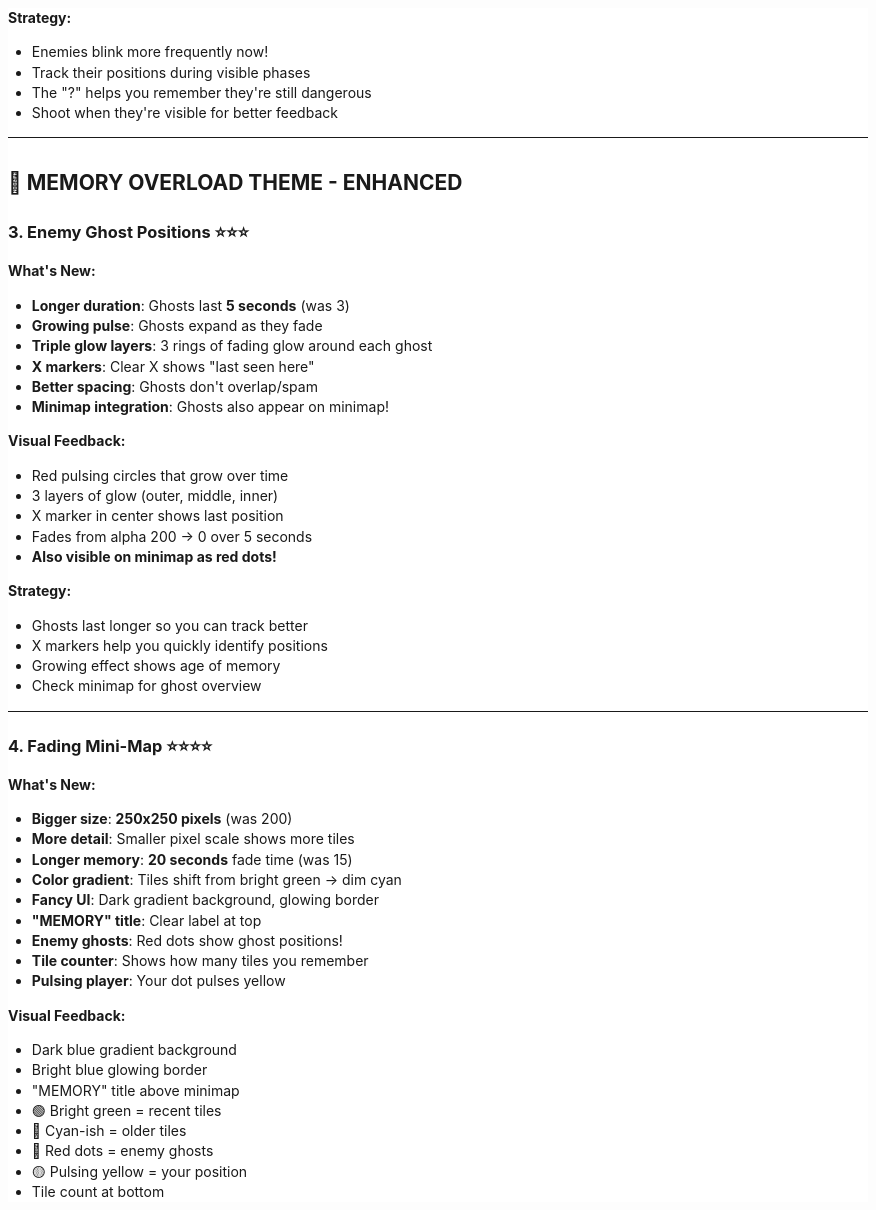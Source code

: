 **Strategy:**
- Enemies blink more frequently now!
- Track their positions during visible phases
- The "?" helps you remember they're still dangerous
- Shoot when they're visible for better feedback

---

## 💭 **MEMORY OVERLOAD THEME** - ENHANCED

### 3. Enemy Ghost Positions ⭐⭐⭐
**What's New:**
- **Longer duration**: Ghosts last **5 seconds** (was 3)
- **Growing pulse**: Ghosts expand as they fade
- **Triple glow layers**: 3 rings of fading glow around each ghost
- **X markers**: Clear X shows "last seen here"
- **Better spacing**: Ghosts don't overlap/spam
- **Minimap integration**: Ghosts also appear on minimap!

**Visual Feedback:**
- Red pulsing circles that grow over time
- 3 layers of glow (outer, middle, inner)
- X marker in center shows last position
- Fades from alpha 200 → 0 over 5 seconds
- **Also visible on minimap as red dots!**

**Strategy:**
- Ghosts last longer so you can track better
- X markers help you quickly identify positions
- Growing effect shows age of memory
- Check minimap for ghost overview

---

### 4. Fading Mini-Map ⭐⭐⭐⭐
**What's New:**
- **Bigger size**: **250x250 pixels** (was 200)
- **More detail**: Smaller pixel scale shows more tiles
- **Longer memory**: **20 seconds** fade time (was 15)
- **Color gradient**: Tiles shift from bright green → dim cyan
- **Fancy UI**: Dark gradient background, glowing border
- **"MEMORY" title**: Clear label at top
- **Enemy ghosts**: Red dots show ghost positions!
- **Tile counter**: Shows how many tiles you remember
- **Pulsing player**: Your dot pulses yellow

**Visual Feedback:**
- Dark blue gradient background
- Bright blue glowing border
- "MEMORY" title above minimap
- 🟢 Bright green = recent tiles
- 🔵 Cyan-ish = older tiles  
- 🔴 Red dots = enemy ghosts
- 🟡 Pulsing yellow = your position
- Tile count at bottom
